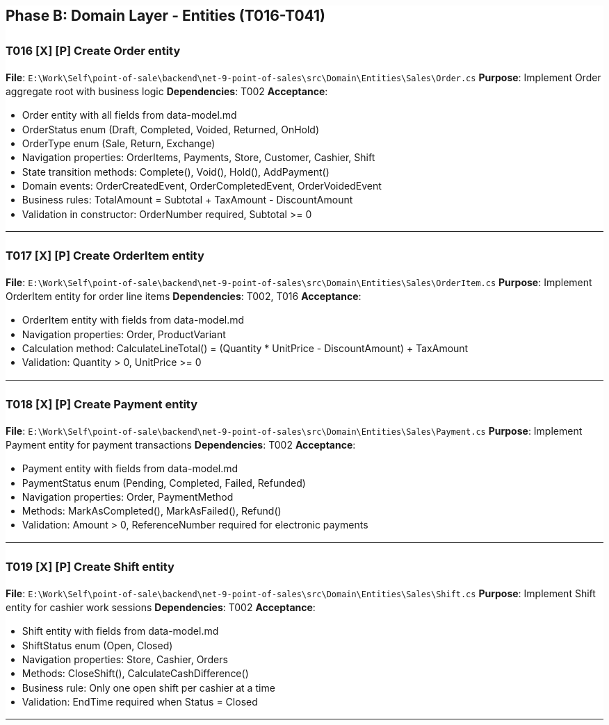 ## Phase B: Domain Layer - Entities (T016-T041)

### T016 [X] [P] Create Order entity
**File**: `E:\Work\Self\point-of-sale\backend\net-9-point-of-sales\src\Domain\Entities\Sales\Order.cs`
**Purpose**: Implement Order aggregate root with business logic
**Dependencies**: T002
**Acceptance**:
- Order entity with all fields from data-model.md
- OrderStatus enum (Draft, Completed, Voided, Returned, OnHold)
- OrderType enum (Sale, Return, Exchange)
- Navigation properties: OrderItems, Payments, Store, Customer, Cashier, Shift
- State transition methods: Complete(), Void(), Hold(), AddPayment()
- Domain events: OrderCreatedEvent, OrderCompletedEvent, OrderVoidedEvent
- Business rules: TotalAmount = Subtotal + TaxAmount - DiscountAmount
- Validation in constructor: OrderNumber required, Subtotal >= 0

---

### T017 [X] [P] Create OrderItem entity
**File**: `E:\Work\Self\point-of-sale\backend\net-9-point-of-sales\src\Domain\Entities\Sales\OrderItem.cs`
**Purpose**: Implement OrderItem entity for order line items
**Dependencies**: T002, T016
**Acceptance**:
- OrderItem entity with fields from data-model.md
- Navigation properties: Order, ProductVariant
- Calculation method: CalculateLineTotal() = (Quantity * UnitPrice - DiscountAmount) + TaxAmount
- Validation: Quantity > 0, UnitPrice >= 0

---

### T018 [X] [P] Create Payment entity
**File**: `E:\Work\Self\point-of-sale\backend\net-9-point-of-sales\src\Domain\Entities\Sales\Payment.cs`
**Purpose**: Implement Payment entity for payment transactions
**Dependencies**: T002
**Acceptance**:
- Payment entity with fields from data-model.md
- PaymentStatus enum (Pending, Completed, Failed, Refunded)
- Navigation properties: Order, PaymentMethod
- Methods: MarkAsCompleted(), MarkAsFailed(), Refund()
- Validation: Amount > 0, ReferenceNumber required for electronic payments

---

### T019 [X] [P] Create Shift entity
**File**: `E:\Work\Self\point-of-sale\backend\net-9-point-of-sales\src\Domain\Entities\Sales\Shift.cs`
**Purpose**: Implement Shift entity for cashier work sessions
**Dependencies**: T002
**Acceptance**:
- Shift entity with fields from data-model.md
- ShiftStatus enum (Open, Closed)
- Navigation properties: Store, Cashier, Orders
- Methods: CloseShift(), CalculateCashDifference()
- Business rule: Only one open shift per cashier at a time
- Validation: EndTime required when Status = Closed

---